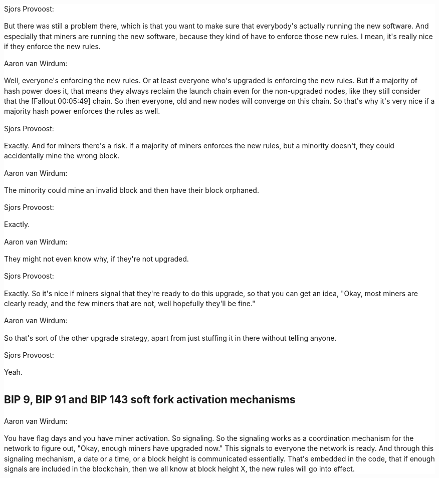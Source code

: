 Sjors Provoost:

But there was still a problem there, which is that you want to make sure that everybody's actually running the new software.
And especially that miners are running the new software, because they kind of have to enforce those new rules.
I mean, it's really nice if they enforce the new rules.

Aaron van Wirdum:

Well, everyone's enforcing the new rules.
Or at least everyone who's upgraded is enforcing the new rules.
But if a majority of hash power does it, that means they always reclaim the launch chain even for the non-upgraded nodes, like they still consider that the [Fallout 00:05:49] chain.
So then everyone, old and new nodes will converge on this chain.
So that's why it's very nice if a majority hash power enforces the rules as well.

Sjors Provoost:

Exactly.
And for miners there's a risk.
If a majority of miners enforces the new rules, but a minority doesn't, they could accidentally mine the wrong block.

Aaron van Wirdum:

The minority could mine an invalid block and then have their block orphaned.

Sjors Provoost:

Exactly.

Aaron van Wirdum:

They might not even know why, if they're not upgraded.

Sjors Provoost:

Exactly.
So it's nice if miners signal that they're ready to do this upgrade, so that you can get an idea, "Okay, most miners are clearly ready, and the few miners that are not, well hopefully they'll be fine."

Aaron van Wirdum:

So that's sort of the other upgrade strategy, apart from just stuffing it in there without telling anyone.

Sjors Provoost:

Yeah.

## BIP 9, BIP 91 and BIP 143 soft fork activation mechanisms

Aaron van Wirdum:

You have flag days and you have miner activation.
So signaling.
So the signaling works as a coordination mechanism for the network to figure out, "Okay, enough miners have upgraded now." This signals to everyone the network is ready.
And through this signaling mechanism, a date or a time, or a block height is communicated essentially.
That's embedded in the code, that if enough signals are included in the blockchain, then we all know at block height X, the new rules will go into effect.
